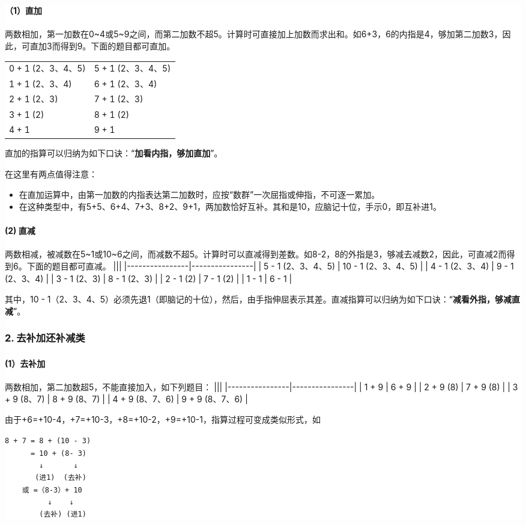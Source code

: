 #### （1）直加 
两数相加，第一加数在0~4或5~9之间，而第二加数不超5。计算时可直接加上加数而求出和。如6+3，6的内指是4，够加第二加数3，因此，可直加3而得到9。下面的题目都可直加。

|||
|----------------|----------------|
| 0 + 1 (2、3、4、5) | 5 + 1 (2、3、4、5) |
| 1 + 1 (2、3、4) | 6 + 1 (2、3、4) |
| 2 + 1 (2、3) | 7 + 1 (2、3) |
| 3 + 1 (2) | 8 + 1 (2) |
| 4 + 1 | 9 + 1 |


直加的指算可以归纳为如下口诀：“**加看内指，够加直加**”。

在这里有两点值得注意：

* 在直加运算中，由第一加数的内指表达第二加数时，应按“数群”一次屈指或伸指，不可逐一累加。
* 在这种类型中，有5+5、6+4、7+3、8+2、9+1，两加数恰好互补。其和是10，应脑记十位，手示0，即互补进1。

#### (2) 直减
两数相减，被减数在5~1或10~6之间，而减数不超5。计算时可以直减得到差数。如8-2，8的外指是3，够减去减数2，因此，可直减2而得到6。下面的题目都可直减。
|||
|----------------|----------------|
| 5 - 1 (2、3、4、5) | 10 - 1 (2、3、4、5) |
| 4 - 1 (2、3、4)    |  9 - 1 (2、3、4)   |
| 3 - 1 (2、3)      |  8 - 1 (2、3)      |
| 2 - 1 (2)         |  7 - 1 (2)         |
| 1 - 1             |  6 - 1             |

其中，10 - 1（2、3、4、5）必须先退1（即脑记的十位），然后，由手指伸屈表示其差。直减指算可以归纳为如下口诀：“**减看外指，够减直减**”。

### 2. 去补加还补减类

#### (1）去补加
两数相加，第二加数超5，不能直接加入，如下列题目：
|||
|----------------|----------------|
| 1 + 9          | 6 + 9          |
| 2 + 9 (8)      | 7 + 9 (8)      |
| 3 + 9 (8、7)   | 8 + 9 (8、7)    |
| 4 + 9 (8、7、6) | 9 + 9 (8、7、6) |

由于+6=+10-4，+7=+10-3，+8=+10-2，+9=+10-1，指算过程可变成类似形式，如

```
8 + 7 = 8 + (10 - 3)
      = 10 + (8- 3)
        ↓       ↓
       (进1)  (去补)
    或 =（8-3）+ 10
          ↓    ↓
        (去补) (进1)
```
